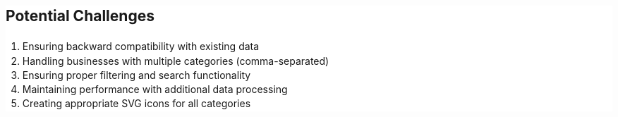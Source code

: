 ## Potential Challenges

1. Ensuring backward compatibility with existing data
2. Handling businesses with multiple categories (comma-separated)
3. Ensuring proper filtering and search functionality
4. Maintaining performance with additional data processing
5. Creating appropriate SVG icons for all categories